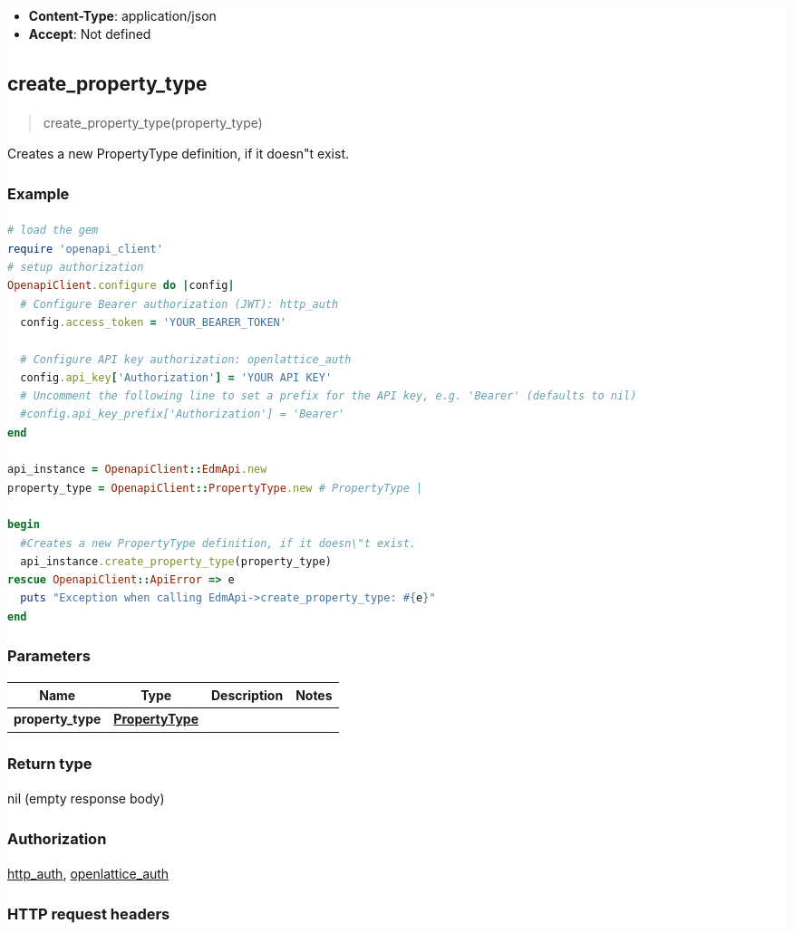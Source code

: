 - **Content-Type**: application/json
- **Accept**: Not defined


## create_property_type

> create_property_type(property_type)

Creates a new PropertyType definition, if it doesn\"t exist.

### Example

```ruby
# load the gem
require 'openapi_client'
# setup authorization
OpenapiClient.configure do |config|
  # Configure Bearer authorization (JWT): http_auth
  config.access_token = 'YOUR_BEARER_TOKEN'

  # Configure API key authorization: openlattice_auth
  config.api_key['Authorization'] = 'YOUR API KEY'
  # Uncomment the following line to set a prefix for the API key, e.g. 'Bearer' (defaults to nil)
  #config.api_key_prefix['Authorization'] = 'Bearer'
end

api_instance = OpenapiClient::EdmApi.new
property_type = OpenapiClient::PropertyType.new # PropertyType | 

begin
  #Creates a new PropertyType definition, if it doesn\"t exist.
  api_instance.create_property_type(property_type)
rescue OpenapiClient::ApiError => e
  puts "Exception when calling EdmApi->create_property_type: #{e}"
end
```

### Parameters


Name | Type | Description  | Notes
------------- | ------------- | ------------- | -------------
 **property_type** | [**PropertyType**](PropertyType.md)|  | 

### Return type

nil (empty response body)

### Authorization

[http_auth](../README.md#http_auth), [openlattice_auth](../README.md#openlattice_auth)

### HTTP request headers
